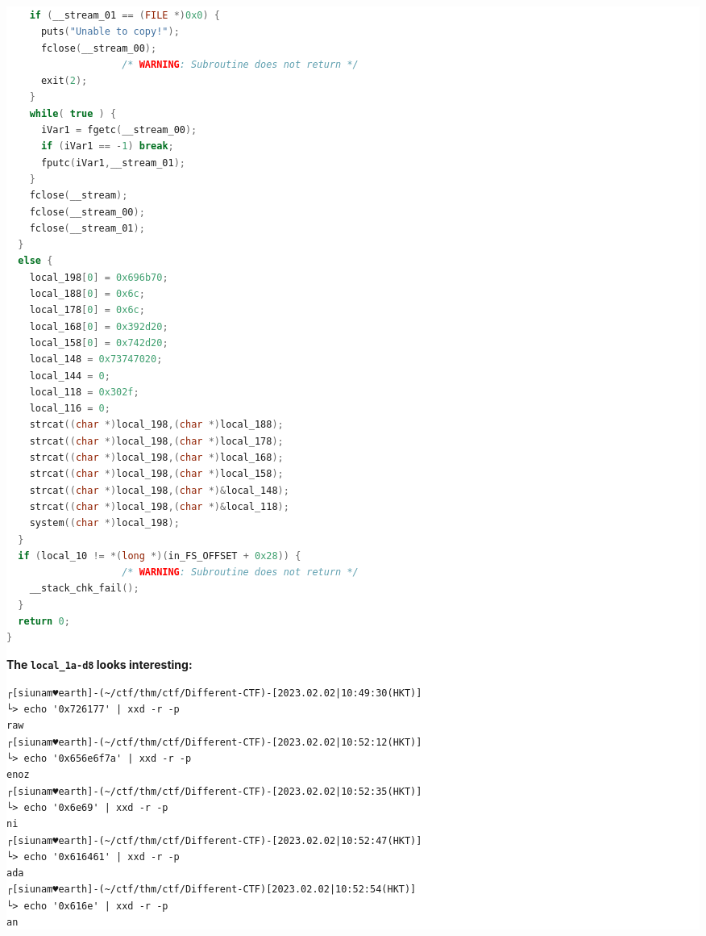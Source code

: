 ```c
    if (__stream_01 == (FILE *)0x0) {
      puts("Unable to copy!");
      fclose(__stream_00);
                    /* WARNING: Subroutine does not return */
      exit(2);
    }
    while( true ) {
      iVar1 = fgetc(__stream_00);
      if (iVar1 == -1) break;
      fputc(iVar1,__stream_01);
    }
    fclose(__stream);
    fclose(__stream_00);
    fclose(__stream_01);
  }
  else {
    local_198[0] = 0x696b70;
    local_188[0] = 0x6c;
    local_178[0] = 0x6c;
    local_168[0] = 0x392d20;
    local_158[0] = 0x742d20;
    local_148 = 0x73747020;
    local_144 = 0;
    local_118 = 0x302f;
    local_116 = 0;
    strcat((char *)local_198,(char *)local_188);
    strcat((char *)local_198,(char *)local_178);
    strcat((char *)local_198,(char *)local_168);
    strcat((char *)local_198,(char *)local_158);
    strcat((char *)local_198,(char *)&local_148);
    strcat((char *)local_198,(char *)&local_118);
    system((char *)local_198);
  }
  if (local_10 != *(long *)(in_FS_OFFSET + 0x28)) {
                    /* WARNING: Subroutine does not return */
    __stack_chk_fail();
  }
  return 0;
}
```

**The `local_1a-d8` looks interesting:**
```shell
┌[siunam♥earth]-(~/ctf/thm/ctf/Different-CTF)-[2023.02.02|10:49:30(HKT)]
└> echo '0x726177' | xxd -r -p                         
raw
┌[siunam♥earth]-(~/ctf/thm/ctf/Different-CTF)-[2023.02.02|10:52:12(HKT)]
└> echo '0x656e6f7a' | xxd -r -p
enoz
┌[siunam♥earth]-(~/ctf/thm/ctf/Different-CTF)-[2023.02.02|10:52:35(HKT)]
└> echo '0x6e69' | xxd -r -p    
ni
┌[siunam♥earth]-(~/ctf/thm/ctf/Different-CTF)-[2023.02.02|10:52:47(HKT)]
└> echo '0x616461' | xxd -r -p
ada
┌[siunam♥earth]-(~/ctf/thm/ctf/Different-CTF)[2023.02.02|10:52:54(HKT)]
└> echo '0x616e' | xxd -r -p  
an
```
